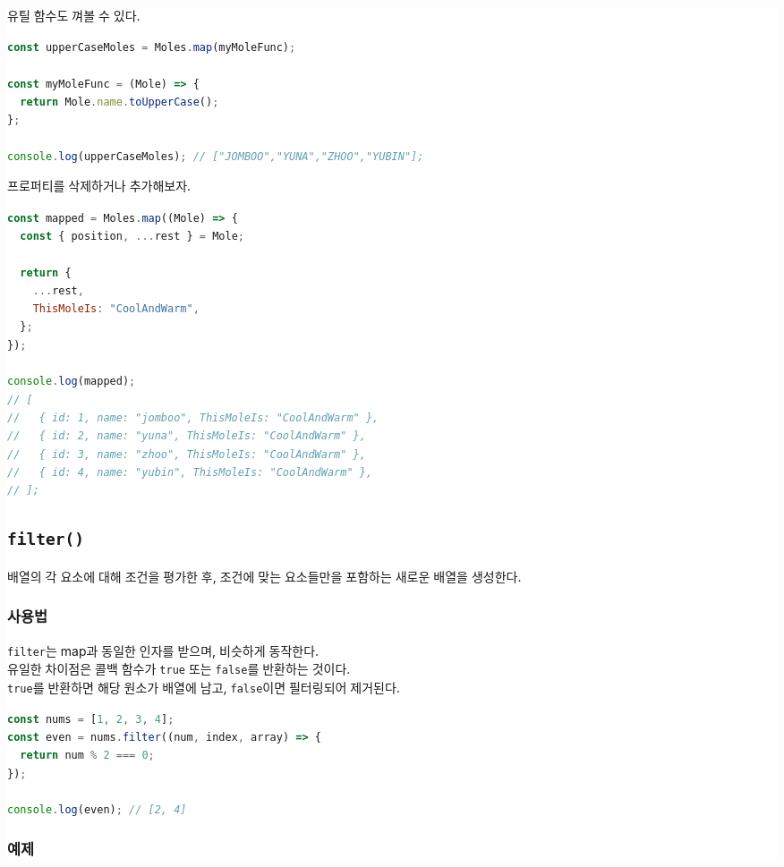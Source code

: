 유틸 함수도 껴볼 수 있다.

```javascript
const upperCaseMoles = Moles.map(myMoleFunc);

const myMoleFunc = (Mole) => {
  return Mole.name.toUpperCase();
};

console.log(upperCaseMoles); // ["JOMBOO","YUNA","ZHOO","YUBIN"];
```

프로퍼티를 삭제하거나 추가해보자.

```javascript
const mapped = Moles.map((Mole) => {
  const { position, ...rest } = Mole;

  return {
    ...rest,
    ThisMoleIs: "CoolAndWarm",
  };
});

console.log(mapped);
// [
//   { id: 1, name: "jomboo", ThisMoleIs: "CoolAndWarm" },
//   { id: 2, name: "yuna", ThisMoleIs: "CoolAndWarm" },
//   { id: 3, name: "zhoo", ThisMoleIs: "CoolAndWarm" },
//   { id: 4, name: "yubin", ThisMoleIs: "CoolAndWarm" },
// ];
```

## `filter()`

배열의 각 요소에 대해 조건을 평가한 후, 조건에 맞는 요소들만을 포함하는 새로운 배열을 생성한다.

### 사용법

`filter`는 map과 동일한 인자를 받으며, 비슷하게 동작한다.
<br>유일한 차이점은 콜백 함수가 `true` 또는 `false`를 반환하는 것이다.
<br>`true`를 반환하면 해당 원소가 배열에 남고, `false`이면 필터링되어 제거된다.

```javascript
const nums = [1, 2, 3, 4];
const even = nums.filter((num, index, array) => {
  return num % 2 === 0;
});

console.log(even); // [2, 4]
```

### 예제
